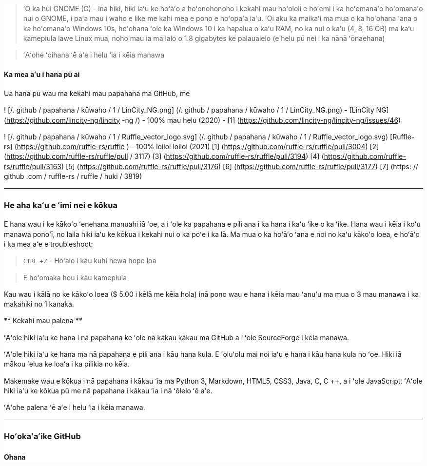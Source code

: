 > ʻO ka hui GNOME (G) - inā hiki, hiki iaʻu ke hoʻāʻo a hoʻonohonoho i kekahi mau hoʻololi e hōʻemi i ka hoʻomanaʻo hoʻomanaʻo nui o GNOME, i paʻa mau i waho e like me kahi mea e pono e hoʻopaʻa iaʻu. ʻOi aku ka maikaʻi ma mua o ka hoʻohana ʻana o ka hoʻomanaʻo Windows 10s, hoʻohana ʻole ka Windows 10 i ka hapalua o kaʻu RAM, no ka nui o kaʻu (4, 8, 16 GB) ma kaʻu kamepiula lawe Linux mua, noho mau ia ma lalo o 1.8 gigabytes ke palaualelo (e helu pū nei i ka nānā ʻōnaehana)

> ʻAʻohe ʻoihana ʻē aʻe i helu ʻia i kēia manawa

#### Ka mea aʻu i hana pū ai

Ua hana pū wau ma kekahi mau papahana ma GitHub, me

! [/. github / papahana / kūwaho / 1 / LinCity_NG.png] (/. github / papahana / kūwaho / 1 / LinCity_NG.png) - [LinCity NG] (https://github.com/lincity-ng/lincity -ng /) - 100% mau helu (2020) - [1] (https://github.com/lincity-ng/lincity-ng/issues/46)

! [/. github / papahana / kūwaho / 1 / Ruffle_vector_logo.svg] (/. github / papahana / kūwaho / 1 / Ruffle_vector_logo.svg) [Ruffle-rs] (https://github.com/ruffle-rs/ruffle ) - 100% loiloi loiloi (2021) [1] (https://github.com/ruffle-rs/ruffle/pull/3004) [2] (https://github.com/ruffle-rs/ruffle/pull / 3117) [3] (https://github.com/ruffle-rs/ruffle/pull/3194) [4] (https://github.com/ruffle-rs/ruffle/pull/3163) [5] (https://github.com/ruffle-rs/ruffle/pull/3176) [6] (https://github.com/ruffle-rs/ruffle/pull/3177) [7] (https: // github .com / ruffle-rs / ruffle / huki / 3819)

***

### He aha kaʻu e ʻimi nei e kōkua

E hana wau i ke kākoʻo ʻenehana manuahi iā ʻoe, a i ʻole ka papahana e pili ana i ka hana i kaʻu ʻike o ka ʻike. Hana wau i kēia i koʻu manawa ponoʻī, no laila hiki iaʻu ke kōkua i kekahi nui o ka poʻe i ka lā. Ma mua o ka hoʻāʻo ʻana e noi no kaʻu kākoʻo loea, e hoʻāʻo i ka mea aʻe e troubleshoot:

> `CTRL` +`Z` - Hōʻalo i kāu kuhi hewa hope loa

> E hoʻomaka hou i kāu kamepiula

Kau wau i kālā no ke kākoʻo loea ($ 5.00 i kēlā me kēia hola) inā pono wau e hana i kēia mau ʻanuʻu ma mua o 3 mau manawa i ka makahiki no 1 kanaka.

** Kekahi mau palena **

ʻAʻole hiki iaʻu ke hana i nā papahana ke ʻole nā ​​kākau kākau ma GitHub a i ʻole SourceForge i kēia manawa.

ʻAʻole hiki iaʻu ke hana ma nā papahana e pili ana i kāu hana kula. E ʻoluʻolu mai noi iaʻu e hana i kāu hana kula no ʻoe. Hiki iā mākou ʻelua ke loaʻa i ka pilikia no kēia.

Makemake wau e kōkua i nā papahana i kākau ʻia ma Python 3, Markdown, HTML5, CSS3, Java, C, C ++, a i ʻole JavaScript. ʻAʻole hiki iaʻu ke kōkua pū me nā papahana i kākau ʻia i nā ʻōlelo ʻē aʻe.

ʻAʻohe palena ʻē aʻe i helu ʻia i kēia manawa.

***

### Hoʻokaʻaʻike GitHub

#### Ohana
